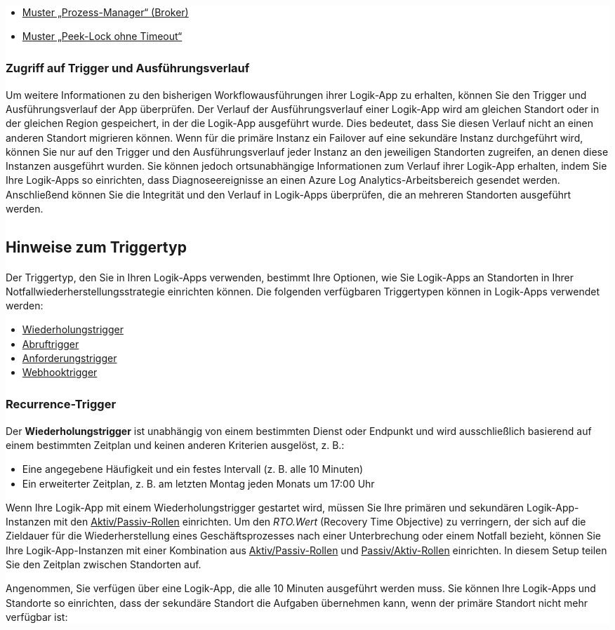 * [Muster „Prozess-Manager“ (Broker)](https://www.enterpriseintegrationpatterns.com/patterns/messaging/ProcessManager.html)

* [Muster „Peek-Lock ohne Timeout“](https://social.technet.microsoft.com/wiki/contents/articles/50022.azure-service-bus-how-to-peek-lock-a-message-from-queue-using-azure-logic-apps.aspx)

<a name="access-trigger-runs-history"></a>

### <a name="access-to-trigger-and-runs-history"></a>Zugriff auf Trigger und Ausführungsverlauf

Um weitere Informationen zu den bisherigen Workflowausführungen ihrer Logik-App zu erhalten, können Sie den Trigger und Ausführungsverlauf der App überprüfen. Der Verlauf der Ausführungsverlauf einer Logik-App wird am gleichen Standort oder in der gleichen Region gespeichert, in der die Logik-App ausgeführt wurde. Dies bedeutet, dass Sie diesen Verlauf nicht an einen anderen Standort migrieren können. Wenn für die primäre Instanz ein Failover auf eine sekundäre Instanz durchgeführt wird, können Sie nur auf den Trigger und den Ausführungsverlauf jeder Instanz an den jeweiligen Standorten zugreifen, an denen diese Instanzen ausgeführt wurden. Sie können jedoch ortsunabhängige Informationen zum Verlauf ihrer Logik-App erhalten, indem Sie Ihre Logik-Apps so einrichten, dass Diagnoseereignisse an einen Azure Log Analytics-Arbeitsbereich gesendet werden. Anschließend können Sie die Integrität und den Verlauf in Logik-Apps überprüfen, die an mehreren Standorten ausgeführt werden.

<a name="trigger-types-guidance"></a>

## <a name="trigger-type-guidance"></a>Hinweise zum Triggertyp

Der Triggertyp, den Sie in Ihren Logik-Apps verwenden, bestimmt Ihre Optionen, wie Sie Logik-Apps an Standorten in Ihrer Notfallwiederherstellungsstrategie einrichten können. Die folgenden verfügbaren Triggertypen können in Logik-Apps verwendet werden:

* [Wiederholungstrigger](#recurrence-trigger)
* [Abruftrigger](#polling-trigger)
* [Anforderungstrigger](#request-trigger)
* [Webhooktrigger](#webhook-trigger)

<a name="recurrence-trigger"></a>

### <a name="recurrence-trigger"></a>Recurrence-Trigger

Der **Wiederholungstrigger** ist unabhängig von einem bestimmten Dienst oder Endpunkt und wird ausschließlich basierend auf einem bestimmten Zeitplan und keinen anderen Kriterien ausgelöst, z. B.:

* Eine angegebene Häufigkeit und ein festes Intervall (z. B. alle 10 Minuten)
* Ein erweiterter Zeitplan, z. B. am letzten Montag jeden Monats um 17:00 Uhr

Wenn Ihre Logik-App mit einem Wiederholungstrigger gestartet wird, müssen Sie Ihre primären und sekundären Logik-App-Instanzen mit den [Aktiv/Passiv-Rollen](#roles) einrichten. Um den *RTO.Wert* (Recovery Time Objective) zu verringern, der sich auf die Zieldauer für die Wiederherstellung eines Geschäftsprozesses nach einer Unterbrechung oder einem Notfall bezieht, können Sie Ihre Logik-App-Instanzen mit einer Kombination aus [Aktiv/Passiv-Rollen](#roles) und [Passiv/Aktiv-Rollen](#roles) einrichten. In diesem Setup teilen Sie den Zeitplan zwischen Standorten auf.

Angenommen, Sie verfügen über eine Logik-App, die alle 10 Minuten ausgeführt werden muss. Sie können Ihre Logik-Apps und Standorte so einrichten, dass der sekundäre Standort die Aufgaben übernehmen kann, wenn der primäre Standort nicht mehr verfügbar ist:

